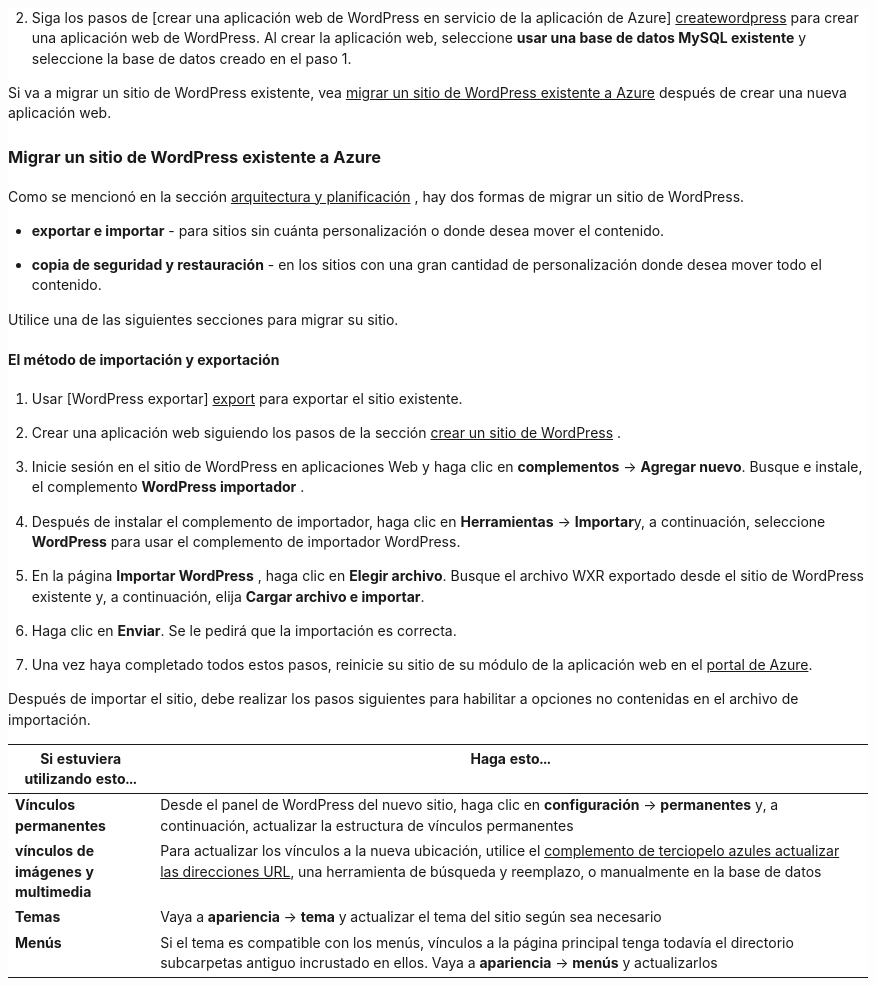 2. Siga los pasos de [crear una aplicación web de WordPress en servicio de la aplicación de Azure] [ createwordpress] para crear una aplicación web de WordPress. Al crear la aplicación web, seleccione **usar una base de datos MySQL existente** y seleccione la base de datos creado en el paso 1.

Si va a migrar un sitio de WordPress existente, vea [migrar un sitio de WordPress existente a Azure](#Migrate-an-existing-WordPress-site-to-Azure) después de crear una nueva aplicación web.

### <a name="migrate-an-existing-wordpress-site-to-azure"></a>Migrar un sitio de WordPress existente a Azure

Como se mencionó en la sección [arquitectura y planificación](#planning) , hay dos formas de migrar un sitio de WordPress.

* **exportar e importar** - para sitios sin cuánta personalización o donde desea mover el contenido.

* **copia de seguridad y restauración** - en los sitios con una gran cantidad de personalización donde desea mover todo el contenido.

Utilice una de las siguientes secciones para migrar su sitio.

#### <a name="the-export-and-import-method"></a>El método de importación y exportación

1. Usar [WordPress exportar] [ export] para exportar el sitio existente.

2. Crear una aplicación web siguiendo los pasos de la sección [crear un sitio de WordPress](#Create-a-new-WordPress-site) .

3. Inicie sesión en el sitio de WordPress en aplicaciones Web y haga clic en **complementos** -> **Agregar nuevo**. Busque e instale, el complemento **WordPress importador** .

4. Después de instalar el complemento de importador, haga clic en **Herramientas** -> **Importar**y, a continuación, seleccione **WordPress** para usar el complemento de importador WordPress.

5. En la página **Importar WordPress** , haga clic en **Elegir archivo**. Busque el archivo WXR exportado desde el sitio de WordPress existente y, a continuación, elija **Cargar archivo e importar**.

6. Haga clic en **Enviar**. Se le pedirá que la importación es correcta.

8. Una vez haya completado todos estos pasos, reinicie su sitio de su módulo de la aplicación web en el [portal de Azure][mgmtportal].

Después de importar el sitio, debe realizar los pasos siguientes para habilitar a opciones no contenidas en el archivo de importación.

Si estuviera utilizando esto... | Haga esto...
------------------ | ----------
**Vínculos permanentes** | Desde el panel de WordPress del nuevo sitio, haga clic en **configuración** -> **permanentes** y, a continuación, actualizar la estructura de vínculos permanentes
**vínculos de imágenes y multimedia** | Para actualizar los vínculos a la nueva ubicación, utilice el [complemento de terciopelo azules actualizar las direcciones URL][velvet], una herramienta de búsqueda y reemplazo, o manualmente en la base de datos
**Temas** | Vaya a **apariencia** -> **tema** y actualizar el tema del sitio según sea necesario
**Menús** | Si el tema es compatible con los menús, vínculos a la página principal tenga todavía el directorio subcarpetas antiguo incrustado en ellos. Vaya a **apariencia** -> **menús** y actualizarlos


[performance-diagram]: ./media/web-sites-php-enterprise-wordpress/performance-diagram.png
[basic-diagram]: ./media/web-sites-php-enterprise-wordpress/basic-diagram.png
[multi-region-diagram]: ./media/web-sites-php-enterprise-wordpress/multi-region-diagram.png
[wordpress]: http://www.microsoft.com/web/wordpress
[officeblog]: http://blogs.office.com/
[bingblog]: http://blogs.bing.com/
[cdbnstore]: http://www.cleardb.com/store/azure
[storageplugin]: https://wordpress.org/plugins/windows-azure-storage/
[sendgridplugin]: http://wordpress.org/plugins/sendgrid-email-delivery-simplified/
[phpwebsite]: web-sites-php-configure.md
[customdomain]: web-sites-custom-domain-name.md
[trafficmanager]: ../traffic-manager/traffic-manager-overview.md
[backup]: web-sites-backup.md
[restore]: web-sites-restore.md
[rediscache]: https://azure.microsoft.com/documentation/services/redis-cache/
[managedcache]: http://msdn.microsoft.com/library/azure/dn386122.aspx
[websitescale]: web-sites-scale.md
[managedcachescale]: http://msdn.microsoft.com/library/azure/dn386113.aspx
[cleardbscale]: http://www.cleardb.com/developers/cdbr/introduction
[staging]: web-sites-staged-publishing.md
[monitor]: web-sites-monitor.md
[log]: web-sites-enable-diagnostic-log.md
[httpscustomdomain]: web-sites-configure-ssl-certificate.md
[mysqlwindows]: ../virtual-machines/virtual-machines-windows-classic-mysql-2008r2.md
[mysqllinux]: ../virtual-machines/virtual-machines-linux-classic-mysql-on-opensuse.md
[cge]: http://www.mysql.com/products/cluster/
[websitepricing]: /pricing/details/app-service/
[export]: http://en.support.wordpress.com/export/
[import]: http://wordpress.org/plugins/wordpress-importer/
[wordpressbackup]: http://wordpress.org/plugins/wordpress-importer/
[wordpressdbbackup]: http://codex.wordpress.org/Backing_Up_Your_Database
[createwordpress]: web-sites-php-web-site-gallery.md
[velvet]: https://wordpress.org/plugins/velvet-blues-update-urls/
[mgmtportal]: https://portal.azure.com/
[wordpressbackup]: http://codex.wordpress.org/WordPress_Backups
[wordpressdbbackup]: http://codex.wordpress.org/Backing_Up_Your_Database
[workbench]: http://www.mysql.com/products/workbench/
[searchandreplace]: http://interconnectit.com/124/search-and-replace-for-wordpress-databases/
[deploy]: web-sites-deploy.md
[posh]: ../powershell-install-configure.md
[Azure CLI]: ../xplat-cli-install.md
[storesendgrid]: https://azure.microsoft.com/marketplace/partners/sendgrid/sendgrid-azure/
[cdn]: ../cdn/cdn-overview.md